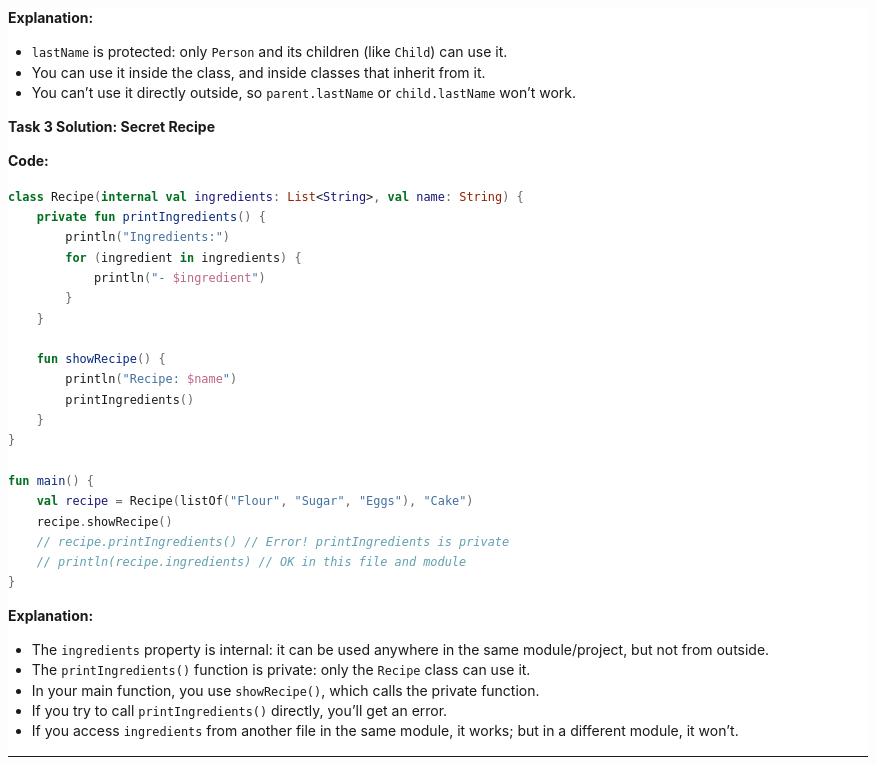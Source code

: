 **Explanation:**
- `lastName` is protected: only `Person` and its children (like `Child`) can use it.
- You can use it inside the class, and inside classes that inherit from it.
- You can’t use it directly outside, so `parent.lastName` or `child.lastName` won’t work.

**Task 3 Solution: Secret Recipe**

**Code:**
```kotlin
class Recipe(internal val ingredients: List<String>, val name: String) {
    private fun printIngredients() {
        println("Ingredients:")
        for (ingredient in ingredients) {
            println("- $ingredient")
        }
    }

    fun showRecipe() {
        println("Recipe: $name")
        printIngredients()
    }
}

fun main() {
    val recipe = Recipe(listOf("Flour", "Sugar", "Eggs"), "Cake")
    recipe.showRecipe()
    // recipe.printIngredients() // Error! printIngredients is private
    // println(recipe.ingredients) // OK in this file and module
}
```

**Explanation:**
- The `ingredients` property is internal: it can be used anywhere in the same module/project, but not from outside.
- The `printIngredients()` function is private: only the `Recipe` class can use it.
- In your main function, you use `showRecipe()`, which calls the private function.
- If you try to call `printIngredients()` directly, you’ll get an error.
- If you access `ingredients` from another file in the same module, it works; but in a different module, it won’t.

---